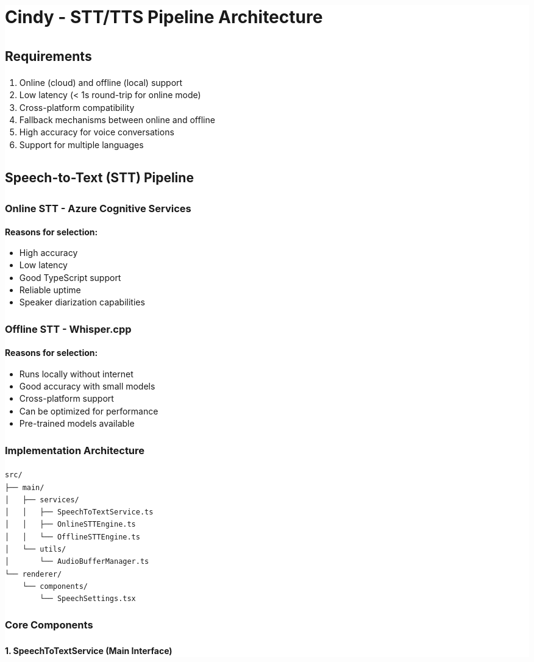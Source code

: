 # Cindy - STT/TTS Pipeline Architecture

## Requirements

1. Online (cloud) and offline (local) support
2. Low latency (< 1s round-trip for online mode)
3. Cross-platform compatibility
4. Fallback mechanisms between online and offline
5. High accuracy for voice conversations
6. Support for multiple languages

## Speech-to-Text (STT) Pipeline

### Online STT - Azure Cognitive Services

**Reasons for selection:**
- High accuracy
- Low latency
- Good TypeScript support
- Reliable uptime
- Speaker diarization capabilities

### Offline STT - Whisper.cpp

**Reasons for selection:**
- Runs locally without internet
- Good accuracy with small models
- Cross-platform support
- Can be optimized for performance
- Pre-trained models available

### Implementation Architecture

```
src/
├── main/
│   ├── services/
│   │   ├── SpeechToTextService.ts
│   │   ├── OnlineSTTEngine.ts
│   │   └── OfflineSTTEngine.ts
│   └── utils/
│       └── AudioBufferManager.ts
└── renderer/
    └── components/
        └── SpeechSettings.tsx
```

### Core Components

#### 1. SpeechToTextService (Main Interface)
